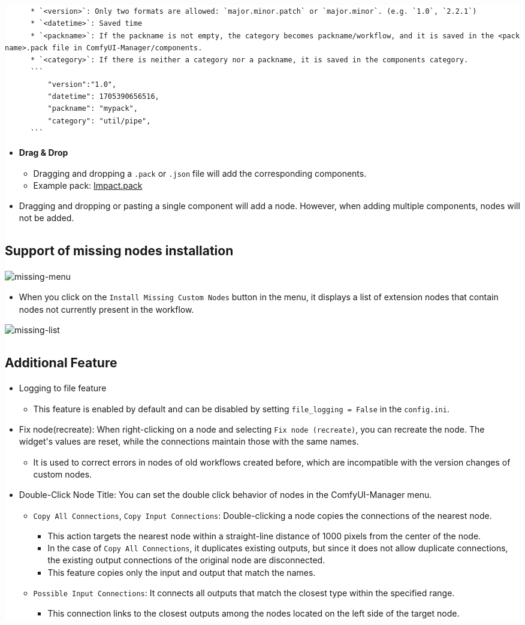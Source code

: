           * `<version>`: Only two formats are allowed: `major.minor.patch` or `major.minor`. (e.g. `1.0`, `2.2.1`)
          * `<datetime>`: Saved time
          * `<packname>`: If the packname is not empty, the category becomes packname/workflow, and it is saved in the <packname>.pack file in ComfyUI-Manager/components.
          * `<category>`: If there is neither a category nor a packname, it is saved in the components category.
          ```
              "version":"1.0",
              "datetime": 1705390656516,
              "packname": "mypack",
              "category": "util/pipe",
          ```
* **Drag & Drop**
  * Dragging and dropping a `.pack` or `.json` file will add the corresponding components.
  * Example pack: [Impact.pack](misc/Impact.pack)

* Dragging and dropping or pasting a single component will add a node. However, when adding multiple components, nodes will not be added.


## Support of missing nodes installation

![missing-menu](misc/missing-menu.png)

* When you click on the ```Install Missing Custom Nodes``` button in the menu, it displays a list of extension nodes that contain nodes not currently present in the workflow.

![missing-list](misc/missing-list.png)


## Additional Feature
* Logging to file feature
  * This feature is enabled by default and can be disabled by setting `file_logging = False` in the `config.ini`.

* Fix node(recreate): When right-clicking on a node and selecting `Fix node (recreate)`, you can recreate the node. The widget's values are reset, while the connections maintain those with the same names.
  * It is used to correct errors in nodes of old workflows created before, which are incompatible with the version changes of custom nodes.

* Double-Click Node Title: You can set the double click behavior of nodes in the ComfyUI-Manager menu.
  * `Copy All Connections`, `Copy Input Connections`: Double-clicking a node copies the connections of the nearest node.
    * This action targets the nearest node within a straight-line distance of 1000 pixels from the center of the node.
    * In the case of `Copy All Connections`, it duplicates existing outputs, but since it does not allow duplicate connections, the existing output connections of the original node are disconnected.
    * This feature copies only the input and output that match the names.
  
  * `Possible Input Connections`: It connects all outputs that match the closest type within the specified range.
    * This connection links to the closest outputs among the nodes located on the left side of the target node.
    